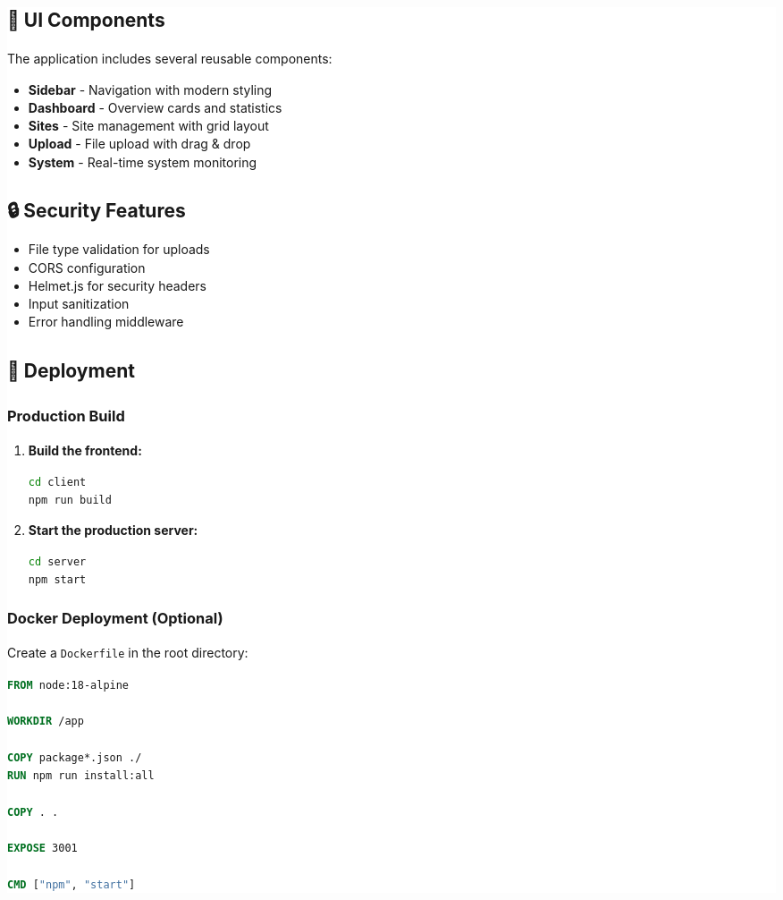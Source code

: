 ## 🎨 UI Components

The application includes several reusable components:

- **Sidebar** - Navigation with modern styling
- **Dashboard** - Overview cards and statistics
- **Sites** - Site management with grid layout
- **Upload** - File upload with drag & drop
- **System** - Real-time system monitoring

## 🔒 Security Features

- File type validation for uploads
- CORS configuration
- Helmet.js for security headers
- Input sanitization
- Error handling middleware

## 🚀 Deployment

### Production Build

1. **Build the frontend:**
   ```bash
   cd client
   npm run build
   ```

2. **Start the production server:**
   ```bash
   cd server
   npm start
   ```

### Docker Deployment (Optional)

Create a `Dockerfile` in the root directory:

```dockerfile
FROM node:18-alpine

WORKDIR /app

COPY package*.json ./
RUN npm run install:all

COPY . .

EXPOSE 3001

CMD ["npm", "start"]
```
